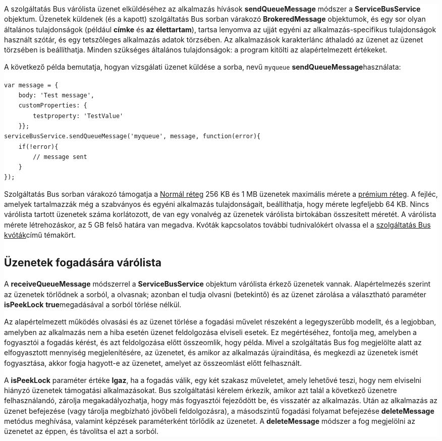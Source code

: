 A szolgáltatás Bus várólista üzenet elküldéséhez az alkalmazás hívások **sendQueueMessage** módszer a **ServiceBusService** objektum. Üzenetek küldenek (és a kapott) szolgáltatás Bus sorban várakozó **BrokeredMessage** objektumok, és egy sor olyan általános tulajdonságok (például **címke** és **az élettartam**), tartsa lenyomva az ujját egyéni az alkalmazás-specifikus tulajdonságok használt szótár, és egy tetszőleges alkalmazás adatok törzsében. Az alkalmazások karakterlánc áthaladó az üzenet az üzenet törzsében is beállíthatja. Minden szükséges általános tulajdonságok: a program kitölti az alapértelmezett értékeket.

A következő példa bemutatja, hogyan vizsgálati üzenet küldése a sorba, nevű `myqueue` **sendQueueMessage**használata:

```
var message = {
    body: 'Test message',
    customProperties: {
        testproperty: 'TestValue'
    }};
serviceBusService.sendQueueMessage('myqueue', message, function(error){
    if(!error){
        // message sent
    }
});
```

Szolgáltatás Bus sorban várakozó támogatja a [Normál réteg](service-bus-premium-messaging.md) 256 KB és 1 MB üzenetek maximális mérete a [prémium réteg](service-bus-premium-messaging.md). A fejléc, amelyek tartalmazzák még a szabványos és egyéni alkalmazás tulajdonságait, beállíthatja, hogy mérete legfeljebb 64 KB. Nincs várólista tartott üzenetek száma korlátozott, de van egy vonalvég az üzenetek várólista birtokában összesített méretét. A várólista mérete létrehozáskor, az 5 GB felső határa van megadva. Kvóták kapcsolatos további tudnivalókért olvassa el a [szolgáltatás Bus kvóták][]című témakört.

## <a name="receive-messages-from-a-queue"></a>Üzenetek fogadására várólista

A **receiveQueueMessage** módszerrel a **ServiceBusService** objektum várólista érkező üzenetek vannak. Alapértelmezés szerint az üzenetek törlődnek a sorból, a olvasnak; azonban el tudja olvasni (betekintő) és az üzenet zárolása a választható paraméter **isPeekLock** **true**megadásával a sorból törlése nélkül.

Az alapértelmezett működés olvasási és az üzenet törlése a fogadási művelet részeként a legegyszerűbb modellt, és a legjobban, amelyben az alkalmazás nem a hiba esetén üzenet feldolgozása elviseli esetek. Ez megértéséhez, fontolja meg, amelyben a fogyasztói a fogadás kérést, és azt feldolgozása előtt összeomlik, hogy példa. Mivel a szolgáltatás Bus fog megjelölte alatt az elfogyasztott mennyiség megjelenítésére, az üzenetet, és amikor az alkalmazás újraindítása, és megkezdi az üzenetek ismét fogyasztása, akkor fogja hagyott-e az üzenetet, amelyet az összeomlást előtt felhasznált.

A **isPeekLock** paraméter értéke **Igaz**, ha a fogadás válik, egy két szakasz műveletet, amely lehetővé teszi, hogy nem elviselni hiányzó üzenetek támogatási alkalmazásokat. Bus szolgáltatási kérelem érkezik, amikor azt talál a következő üzenetre felhasználandó, zárolja megakadályozhatja, hogy más fogyasztói fejeződött be, és visszatér az alkalmazás. Után az alkalmazás az üzenet befejezése (vagy tárolja megbízható jövőbeli feldolgozásra), a másodszintű fogadási folyamat befejezése **deleteMessage** metódus meghívása, valamint képzések paraméterként törlődik az üzenetet. A **deleteMessage** módszer a fog megjelölni az üzenetet az éppen, és távolítsa el azt a sorból.


  [Azure SDK csomóponthoz]: https://github.com/Azure/azure-sdk-for-node
  [Azure klasszikus portál]: http://manage.windowsazure.com
  [NODE.js felhőalapú szolgáltatás]: ../cloud-services/cloud-services-nodejs-develop-deploy-app.md
  [Sorok, témák és előfizetések]: service-bus-queues-topics-subscriptions.md
  [Hozzon létre és telepítsen egy Node.js alkalmazást egy Azure-webhelyre]: ../app-service-web/web-sites-nodejs-develop-deploy-mac.md
  [NODE.js Felhőszolgáltatásba tárhely]: ../cloud-services/storage-nodejs-use-table-storage-cloud-service-app.md
  [Webalkalmazás node.js adathordozós]: ../storage/storage-nodejs-how-to-use-table-storage.md
  [Szolgáltatás Bus kvóták]: service-bus-quotas.md